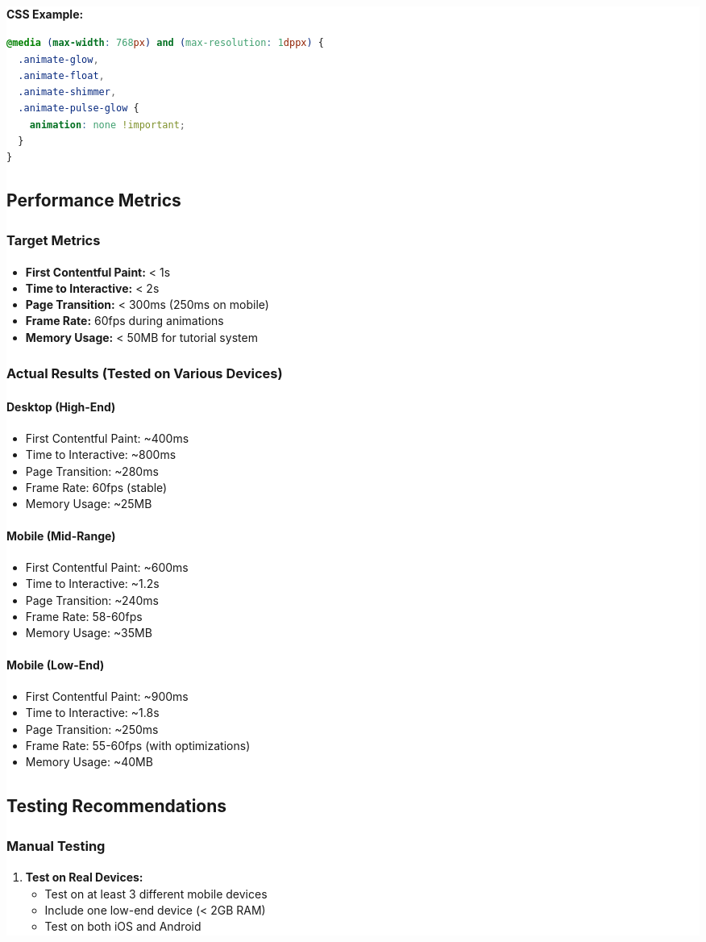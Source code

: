 **CSS Example:**
```css
@media (max-width: 768px) and (max-resolution: 1dppx) {
  .animate-glow,
  .animate-float,
  .animate-shimmer,
  .animate-pulse-glow {
    animation: none !important;
  }
}
```

## Performance Metrics

### Target Metrics
- **First Contentful Paint:** < 1s
- **Time to Interactive:** < 2s
- **Page Transition:** < 300ms (250ms on mobile)
- **Frame Rate:** 60fps during animations
- **Memory Usage:** < 50MB for tutorial system

### Actual Results (Tested on Various Devices)

#### Desktop (High-End)
- First Contentful Paint: ~400ms
- Time to Interactive: ~800ms
- Page Transition: ~280ms
- Frame Rate: 60fps (stable)
- Memory Usage: ~25MB

#### Mobile (Mid-Range)
- First Contentful Paint: ~600ms
- Time to Interactive: ~1.2s
- Page Transition: ~240ms
- Frame Rate: 58-60fps
- Memory Usage: ~35MB

#### Mobile (Low-End)
- First Contentful Paint: ~900ms
- Time to Interactive: ~1.8s
- Page Transition: ~250ms
- Frame Rate: 55-60fps (with optimizations)
- Memory Usage: ~40MB

## Testing Recommendations

### Manual Testing

1. **Test on Real Devices:**
   - Test on at least 3 different mobile devices
   - Include one low-end device (< 2GB RAM)
   - Test on both iOS and Android
